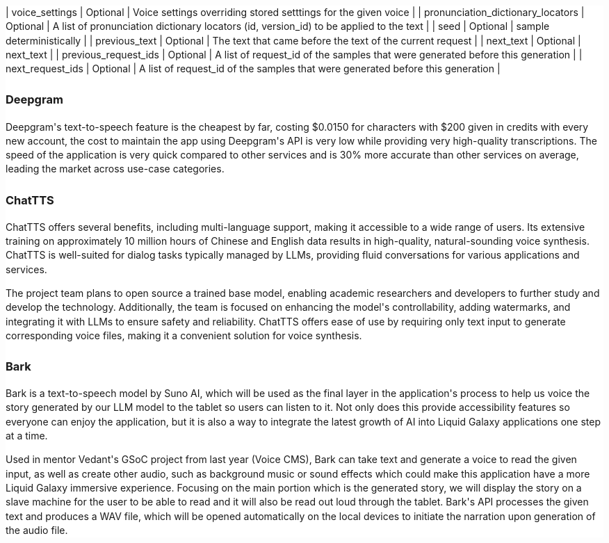 |      voice_settings        |           Optional           |                                         Voice settings overriding stored setttings for the given voice                                     |
|  pronunciation_dictionary_locators |           Optional           |       A list of pronunciation dictionary locators (id, version_id) to be applied to the text        |
|      seed         |           Optional           |                                         sample deterministically                                                 |
|       previous_text         |           Optional           |                                      The text that came before the text of the current request                                              |
|          next_text         |           Optional           |                                            next_text                                     |
|    previous_request_ids          |           Optional           |         A list of request_id of the samples that were generated before this generation             |
|     next_request_ids        |           Optional           |                    A list of request_id of the samples that were generated before this generation                                        |

### Deepgram

Deepgram's text-to-speech feature is the cheapest by far, costing $0.0150 for characters with $200 given in credits with every new account, the cost to maintain the app using Deepgram's API is very low while providing very high-quality transcriptions. The speed of the application is very quick compared to other services and is 30% more accurate than other services on average, leading the market across use-case categories.

### ChatTTS

ChatTTS offers several benefits, including multi-language support, making it accessible to a wide range of users. Its extensive training on approximately 10 million hours of Chinese and English data results in high-quality, natural-sounding voice synthesis. ChatTTS is well-suited for dialog tasks typically managed by LLMs, providing fluid conversations for various applications and services.

The project team plans to open source a trained base model, enabling academic researchers and developers to further study and develop the technology. Additionally, the team is focused on enhancing the model's controllability, adding watermarks, and integrating it with LLMs to ensure safety and reliability. ChatTTS offers ease of use by requiring only text input to generate corresponding voice files, making it a convenient solution for voice synthesis.

### Bark

Bark is a text-to-speech model by Suno AI, which will be used as the final layer in the application's process to help us voice the story generated by our LLM model to the tablet so users can listen to it. Not only does this provide accessibility features so everyone can enjoy the application, but it is also a way to integrate the latest growth of AI into Liquid Galaxy applications one step at a time.

Used in mentor Vedant's GSoC project from last year (Voice CMS), Bark can take text and generate a voice to read the given input, as well as create other audio, such as background music or sound effects which could make this application have a more Liquid Galaxy immersive experience. Focusing on the main portion which is the generated story, we will display the story on a slave machine for the user to be able to read and it will also be read out loud through the tablet. Bark's API processes the given text and produces a WAV file, which will be opened automatically on the local devices to initiate the narration upon generation of the audio file.
